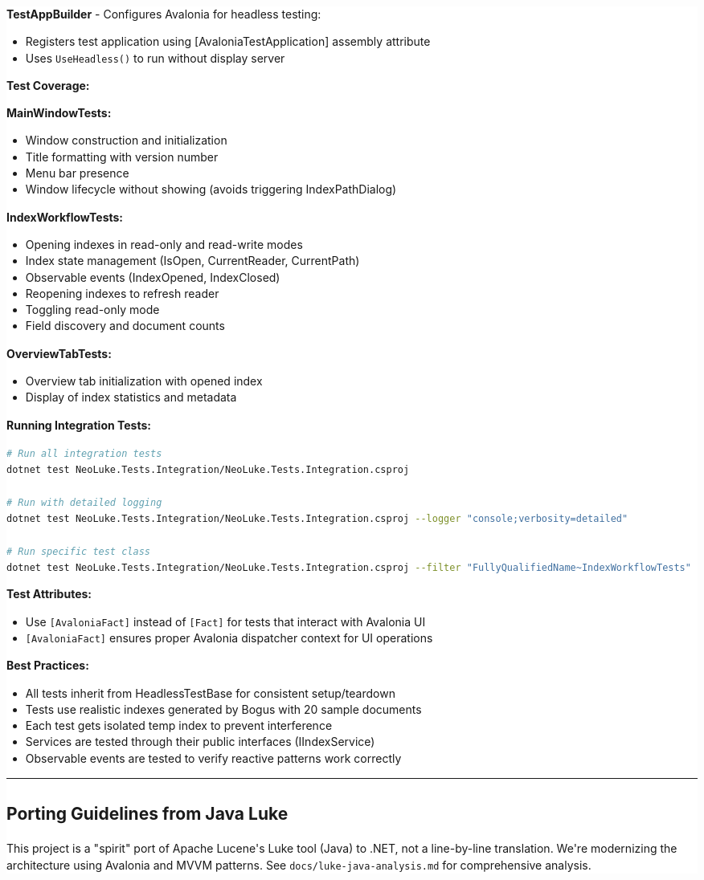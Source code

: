 **TestAppBuilder** - Configures Avalonia for headless testing:
- Registers test application using [AvaloniaTestApplication] assembly attribute
- Uses `UseHeadless()` to run without display server

**Test Coverage:**

**MainWindowTests:**
- Window construction and initialization
- Title formatting with version number
- Menu bar presence
- Window lifecycle without showing (avoids triggering IndexPathDialog)

**IndexWorkflowTests:**
- Opening indexes in read-only and read-write modes
- Index state management (IsOpen, CurrentReader, CurrentPath)
- Observable events (IndexOpened, IndexClosed)
- Reopening indexes to refresh reader
- Toggling read-only mode
- Field discovery and document counts

**OverviewTabTests:**
- Overview tab initialization with opened index
- Display of index statistics and metadata

**Running Integration Tests:**
```bash
# Run all integration tests
dotnet test NeoLuke.Tests.Integration/NeoLuke.Tests.Integration.csproj

# Run with detailed logging
dotnet test NeoLuke.Tests.Integration/NeoLuke.Tests.Integration.csproj --logger "console;verbosity=detailed"

# Run specific test class
dotnet test NeoLuke.Tests.Integration/NeoLuke.Tests.Integration.csproj --filter "FullyQualifiedName~IndexWorkflowTests"
```

**Test Attributes:**
- Use `[AvaloniaFact]` instead of `[Fact]` for tests that interact with Avalonia UI
- `[AvaloniaFact]` ensures proper Avalonia dispatcher context for UI operations

**Best Practices:**
- All tests inherit from HeadlessTestBase for consistent setup/teardown
- Tests use realistic indexes generated by Bogus with 20 sample documents
- Each test gets isolated temp index to prevent interference
- Services are tested through their public interfaces (IIndexService)
- Observable events are tested to verify reactive patterns work correctly

---

## Porting Guidelines from Java Luke

This project is a "spirit" port of Apache Lucene's Luke tool (Java) to .NET, not a line-by-line translation. We're modernizing the architecture using Avalonia and MVVM patterns. See `docs/luke-java-analysis.md` for comprehensive analysis.
